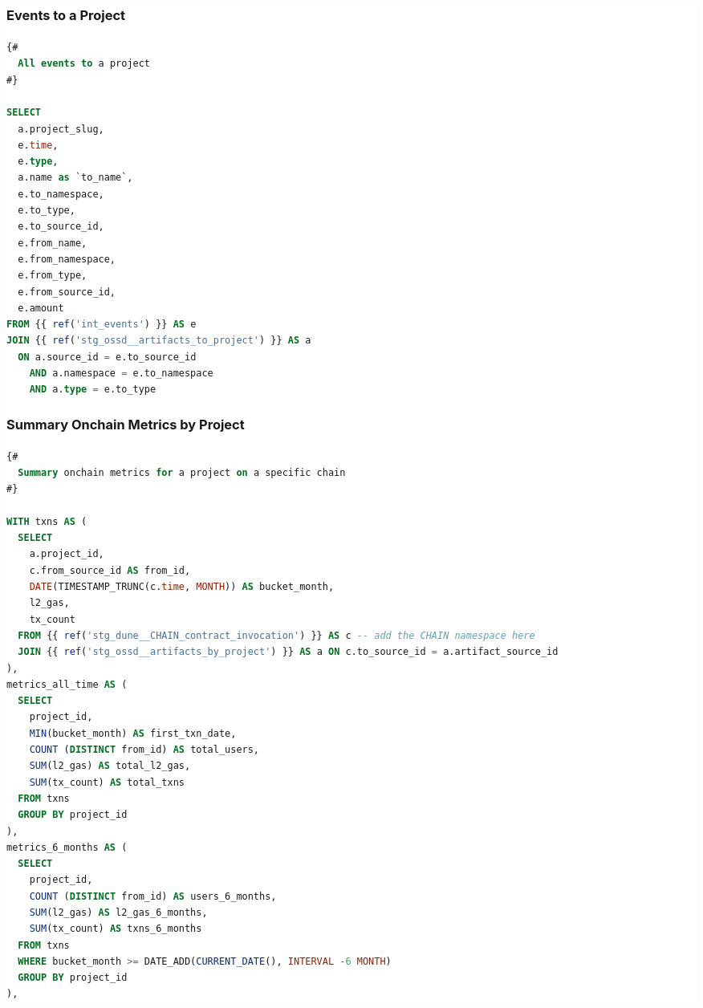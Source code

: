 ### Events to a Project

```sql
{#
  All events to a project
#}

SELECT
  a.project_slug,
  e.time,
  e.type,
  a.name as `to_name`,
  e.to_namespace,
  e.to_type,
  e.to_source_id,
  e.from_name,
  e.from_namespace,
  e.from_type,
  e.from_source_id,
  e.amount
FROM {{ ref('int_events') }} AS e
JOIN {{ ref('stg_ossd__artifacts_to_project') }} AS a
  ON a.source_id = e.to_source_id
    AND a.namespace = e.to_namespace
    AND a.type = e.to_type
```

### Summary Onchain Metrics by Project

```sql
{#
  Summary onchain metrics for a project on a specific chain
#}

WITH txns AS (
  SELECT
    a.project_id,
    c.from_source_id AS from_id,
    DATE(TIMESTAMP_TRUNC(c.time, MONTH)) AS bucket_month,
    l2_gas,
    tx_count
  FROM {{ ref('stg_dune__CHAIN_contract_invocation') }} AS c -- add the CHAIN namespace here
  JOIN {{ ref('stg_ossd__artifacts_by_project') }} AS a ON c.to_source_id = a.artifact_source_id
),
metrics_all_time AS (
  SELECT
    project_id,
    MIN(bucket_month) AS first_txn_date,
    COUNT (DISTINCT from_id) AS total_users,
    SUM(l2_gas) AS total_l2_gas,
    SUM(tx_count) AS total_txns
  FROM txns
  GROUP BY project_id
),
metrics_6_months AS (
  SELECT
    project_id,
    COUNT (DISTINCT from_id) AS users_6_months,
    SUM(l2_gas) AS l2_gas_6_months,
    SUM(tx_count) AS txns_6_months
  FROM txns
  WHERE bucket_month >= DATE_ADD(CURRENT_DATE(), INTERVAL -6 MONTH)
  GROUP BY project_id
),
```